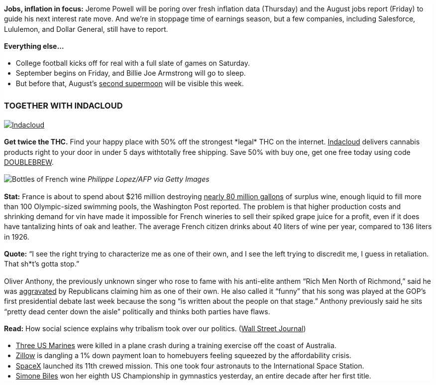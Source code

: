 **Jobs, inflation in focus:** Jerome Powell will be poring over fresh inflation data (Thursday) and the August jobs report (Friday) to guide his next interest rate move. And we’re in stoppage time of earnings season, but a few companies, including Salesforce, Lululemon, and Dollar General, still have to report.

**Everything else…**

* College football kicks off for real with a full slate of games on Saturday.
* September begins on Friday, and Billie Joe Armstrong will go to sleep.
* But before that, August’s [second supermoon](https://links.morningbrew.com/c/bb0?mblid=01f8751014ab&mbcid=32527110.4255932&mid=1f4660240f65a00f40c621ae6f9ce93a) will be visible this week.

### TOGETHER WITH INDACLOUD

[ ![Indacloud](https://proxy-prod.omnivore-image-cache.app/670x0,sALjCPQuOdRo6O0-8qup2wVplmcohVWVBTLUNTlmHLOc/https://cdn.sanity.io/images/bl383u0v/production/62e0a45e1693e3635652c19e27ffdb3578784805-1000x750.png?w=668&q=90&auto=format) ](https://links.morningbrew.com/c/ba5?lp=image&mbadid=8d6d55c2d065aacf193bda98bbbc75aa&mbadv=a&mbcid=32527110.4255932&mid=1f4660240f65a00f40c621ae6f9ce93a) 

**Get twice the THC.** Find your happy place with 50% off the strongest \*legal\* THC on the internet. [Indacloud](https://links.morningbrew.com/c/9Np?lp=text1&mbadid=8d6d55c2d065aacf193bda98bbbc75aa&mbadv=a&mblid=88a068add229&mbcid=32527110.4255932&mid=1f4660240f65a00f40c621ae6f9ce93a) delivers cannabis products right to your door in under 5 days withtotally free shipping. Save 50% with buy one, get one free today using code [DOUBLEBREW](https://links.morningbrew.com/c/ba5?lp=text2&mbadid=8d6d55c2d065aacf193bda98bbbc75aa&mbadv=a&mblid=4e6b542bbf75&mbcid=32527110.4255932&mid=1f4660240f65a00f40c621ae6f9ce93a).

![Bottles of French wine](https://proxy-prod.omnivore-image-cache.app/670x0,sMN2l86Vu5iAptHfQFC0VWnmkEy-9PVkmhUHeSGcRrbc/https://cdn.sanity.io/images/bl383u0v/production/a87b2d2e7b14f32cfa6e2c918869bed20b789d1d-1024x683.jpg?w=668&q=70&auto=format) _Philippe Lopez/AFP via Getty Images_ 

**Stat:** France is about to spend about $216 million destroying [nearly 80 million gallons](https://links.morningbrew.com/c/bb1?mblid=371e81d96a83&mbcid=32527110.4255932&mid=1f4660240f65a00f40c621ae6f9ce93a) of surplus wine, enough liquid to fill more than 100 Olympic-sized swimming pools, the Washington Post reported. The problem is that higher production costs and shrinking demand for vin have made it impossible for French wineries to sell their spiked grape juice for a profit, even if it does have tantalizing hints of oak and leather. The average French citizen drinks about 40 liters of wine per year, compared to 136 liters in 1926.

**Quote:** “I see the right trying to characterize me as one of their own, and I see the left trying to discredit me, I guess in retaliation. That sh\*t’s gotta stop.”

Oliver Anthony, the previously unknown singer who rose to fame with his anti-elite anthem “Rich Men North of Richmond,” said he was [aggravated](https://links.morningbrew.com/c/bb2?mblid=b98c781c4e70&mbcid=32527110.4255932&mid=1f4660240f65a00f40c621ae6f9ce93a) by Republicans claiming him as one of their own. He also called it “funny” that his song was played at the GOP’s first presidential debate last week because the song “is written about the people on that stage.” Anthony previously said he sits “pretty dead center down the aisle” politically and thinks both parties have flaws.

**Read:** How social science explains why tribalism took over our politics. ([Wall Street Journal](https://links.morningbrew.com/c/bb3?mblid=b90cb8d2d677&mbcid=32527110.4255932&mid=1f4660240f65a00f40c621ae6f9ce93a)) 

* [Three US Marines](https://links.morningbrew.com/c/bb4?mblid=a2f6c64fa8ab&mbcid=32527110.4255932&mid=1f4660240f65a00f40c621ae6f9ce93a) were killed in a plane crash during a training exercise off the coast of Australia.
* [Zillow](https://links.morningbrew.com/c/bb6?mblid=7e8ff4c2ded2&mbcid=32527110.4255932&mid=1f4660240f65a00f40c621ae6f9ce93a) is dangling a 1% down payment loan to homebuyers feeling squeezed by the affordability crisis.
* [SpaceX](https://links.morningbrew.com/c/bb7?mblid=2d330a0d1e68&mbcid=32527110.4255932&mid=1f4660240f65a00f40c621ae6f9ce93a) launched its 11th crewed mission. This one took four astronauts to the International Space Station.
* [Simone Biles](https://links.morningbrew.com/c/bbj?mblid=4d24c2d9ad14&mbcid=32527110.4255932&mid=1f4660240f65a00f40c621ae6f9ce93a) won her eighth US Championship in gymnastics yesterday, an entire decade after her first title.
